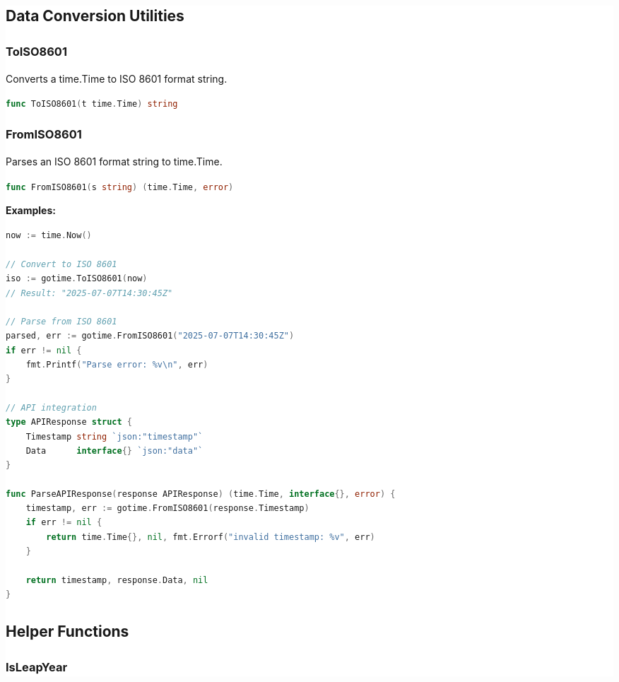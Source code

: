 ## Data Conversion Utilities

### ToISO8601

Converts a time.Time to ISO 8601 format string.

```go
func ToISO8601(t time.Time) string
```

### FromISO8601

Parses an ISO 8601 format string to time.Time.

```go
func FromISO8601(s string) (time.Time, error)
```

**Examples:**

```go
now := time.Now()

// Convert to ISO 8601
iso := gotime.ToISO8601(now)
// Result: "2025-07-07T14:30:45Z"

// Parse from ISO 8601
parsed, err := gotime.FromISO8601("2025-07-07T14:30:45Z")
if err != nil {
    fmt.Printf("Parse error: %v\n", err)
}

// API integration
type APIResponse struct {
    Timestamp string `json:"timestamp"`
    Data      interface{} `json:"data"`
}

func ParseAPIResponse(response APIResponse) (time.Time, interface{}, error) {
    timestamp, err := gotime.FromISO8601(response.Timestamp)
    if err != nil {
        return time.Time{}, nil, fmt.Errorf("invalid timestamp: %v", err)
    }

    return timestamp, response.Data, nil
}
```

## Helper Functions

### IsLeapYear
